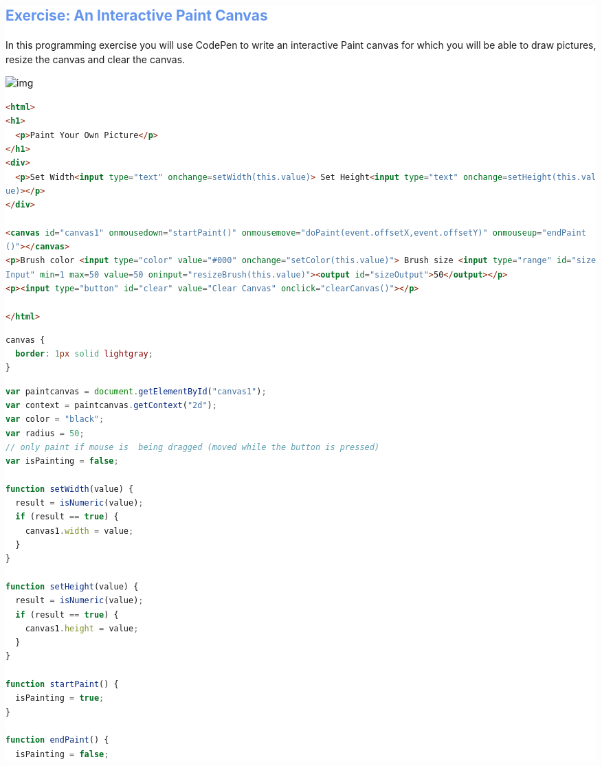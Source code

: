 ## <font color='cornflowerblue'>Exercise: An Interactive Paint Canvas</font>

In this programming exercise you will use CodePen to write an interactive Paint canvas for which you will be able to draw pictures, resize the canvas and clear the canvas.



![img](https://d3c33hcgiwev3.cloudfront.net/imageAssetProxy.v1/gSbFkQpySPemxZEKckj3Yg_b098605c9ef548ef8f6d5d9816b4e221_finalPaintWebpage.png?expiry=1673827200000&hmac=CIl-Wp7HIO21BPeg_AwA1SQMXDn3OW8ZW3iFDxywCZg)



```html
<html>
<h1>
  <p>Paint Your Own Picture</p>
</h1>
<div>
  <p>Set Width<input type="text" onchange=setWidth(this.value)> Set Height<input type="text" onchange=setHeight(this.value)></p>
</div>

<canvas id="canvas1" onmousedown="startPaint()" onmousemove="doPaint(event.offsetX,event.offsetY)" onmouseup="endPaint()"></canvas>
<p>Brush color <input type="color" value="#000" onchange="setColor(this.value)"> Brush size <input type="range" id="sizeInput" min=1 max=50 value=50 oninput="resizeBrush(this.value)"><output id="sizeOutput">50</output></p>
<p><input type="button" id="clear" value="Clear Canvas" onclick="clearCanvas()"></p>

</html>
```

```css
canvas {
  border: 1px solid lightgray;
}

```

```js
var paintcanvas = document.getElementById("canvas1");
var context = paintcanvas.getContext("2d");
var color = "black";
var radius = 50;
// only paint if mouse is  being dragged (moved while the button is pressed)
var isPainting = false;

function setWidth(value) {
  result = isNumeric(value);
  if (result == true) {
    canvas1.width = value;
  }
}

function setHeight(value) {
  result = isNumeric(value);
  if (result == true) {
    canvas1.height = value;
  }
}

function startPaint() {
  isPainting = true;
}

function endPaint() {
  isPainting = false;
```